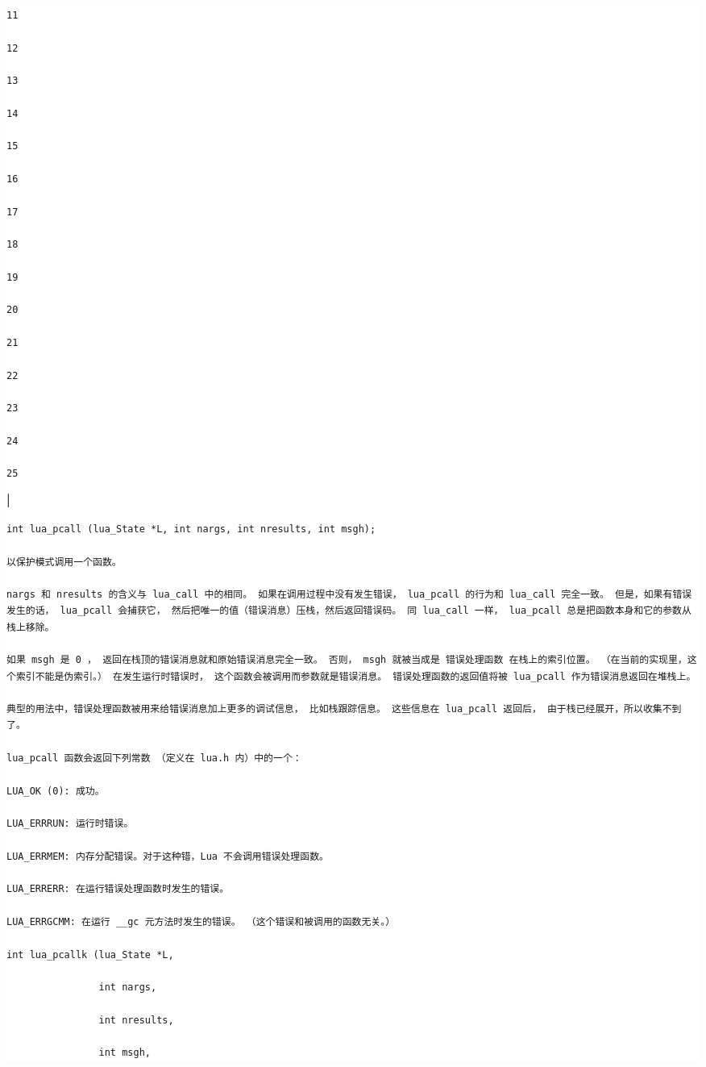     11
    
    12
    
    13
    
    14
    
    15
    
    16
    
    17
    
    18
    
    19
    
    20
    
    21
    
    22
    
    23
    
    24
    
    25

|

    
    
    int lua_pcall (lua_State *L, int nargs, int nresults, int msgh);
    
    以保护模式调用一个函数。
    
    nargs 和 nresults 的含义与 lua_call 中的相同。 如果在调用过程中没有发生错误， lua_pcall 的行为和 lua_call 完全一致。 但是，如果有错误发生的话， lua_pcall 会捕获它， 然后把唯一的值（错误消息）压栈，然后返回错误码。 同 lua_call 一样， lua_pcall 总是把函数本身和它的参数从栈上移除。
    
    如果 msgh 是 0 ， 返回在栈顶的错误消息就和原始错误消息完全一致。 否则， msgh 就被当成是 错误处理函数 在栈上的索引位置。 （在当前的实现里，这个索引不能是伪索引。） 在发生运行时错误时， 这个函数会被调用而参数就是错误消息。 错误处理函数的返回值将被 lua_pcall 作为错误消息返回在堆栈上。
    
    典型的用法中，错误处理函数被用来给错误消息加上更多的调试信息， 比如栈跟踪信息。 这些信息在 lua_pcall 返回后， 由于栈已经展开，所以收集不到了。
    
    lua_pcall 函数会返回下列常数 （定义在 lua.h 内）中的一个：
    
    LUA_OK (0): 成功。
    
    LUA_ERRRUN: 运行时错误。
    
    LUA_ERRMEM: 内存分配错误。对于这种错，Lua 不会调用错误处理函数。
    
    LUA_ERRERR: 在运行错误处理函数时发生的错误。
    
    LUA_ERRGCMM: 在运行 __gc 元方法时发生的错误。 （这个错误和被调用的函数无关。）
    
    int lua_pcallk (lua_State *L,
    
                    int nargs,
    
                    int nresults,
    
                    int msgh,
    